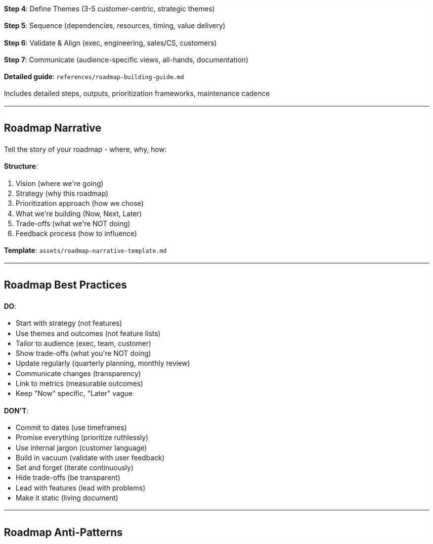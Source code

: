 **Step 4**: Define Themes (3-5 customer-centric, strategic themes)

**Step 5**: Sequence (dependencies, resources, timing, value delivery)

**Step 6**: Validate & Align (exec, engineering, sales/CS, customers)

**Step 7**: Communicate (audience-specific views, all-hands, documentation)

**Detailed guide**: `references/roadmap-building-guide.md`

Includes detailed steps, outputs, prioritization frameworks, maintenance cadence

---

## Roadmap Narrative

Tell the story of your roadmap - where, why, how:

**Structure**:
1. Vision (where we're going)
2. Strategy (why this roadmap)
3. Prioritization approach (how we chose)
4. What we're building (Now, Next, Later)
5. Trade-offs (what we're NOT doing)
6. Feedback process (how to influence)

**Template**: `assets/roadmap-narrative-template.md`

---

## Roadmap Best Practices

**DO**:
- Start with strategy (not features)
- Use themes and outcomes (not feature lists)
- Tailor to audience (exec, team, customer)
- Show trade-offs (what you're NOT doing)
- Update regularly (quarterly planning, monthly review)
- Communicate changes (transparency)
- Link to metrics (measurable outcomes)
- Keep "Now" specific, "Later" vague

**DON'T**:
- Commit to dates (use timeframes)
- Promise everything (prioritize ruthlessly)
- Use internal jargon (customer language)
- Build in vacuum (validate with user feedback)
- Set and forget (iterate continuously)
- Hide trade-offs (be transparent)
- Lead with features (lead with problems)
- Make it static (living document)

---

## Roadmap Anti-Patterns
